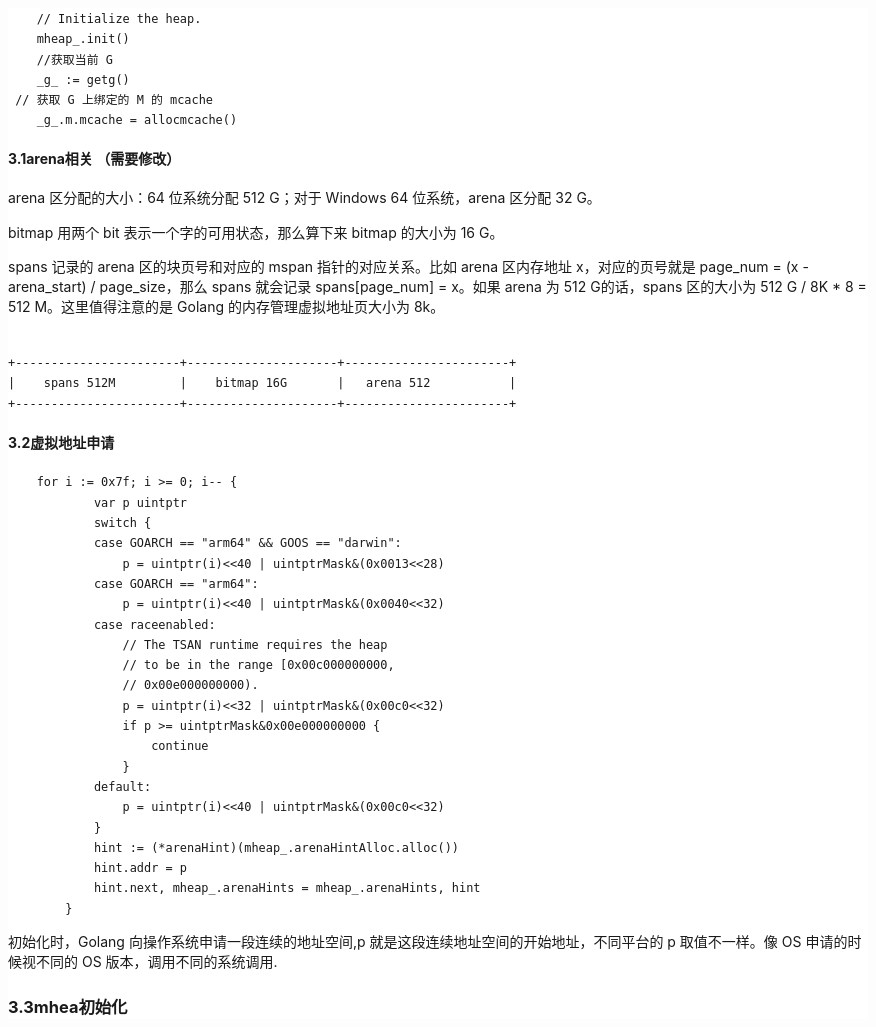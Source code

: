 ```
	// Initialize the heap.
	mheap_.init()
	//获取当前 G
	_g_ := getg()
 //	获取 G 上绑定的 M 的 mcache
	_g_.m.mcache = allocmcache()
```

#### 3.1arena相关 （需要修改）
 arena 区分配的大小：64 位系统分配 512 G；对于 Windows 64 位系统，arena 区分配 32 G。
 
 bitmap 用两个 bit 表示一个字的可用状态，那么算下来 bitmap 的大小为 16 G。
 
 spans 记录的 arena 区的块页号和对应的 mspan 指针的对应关系。比如 arena 区内存地址 x，对应的页号就是 page_num = (x - arena_start) / page_size，那么 spans 就会记录 spans[page_num] = x。如果 arena 为 512 G的话，spans 区的大小为 512 G / 8K * 8 = 512 M。这里值得注意的是 Golang 的内存管理虚拟地址页大小为 8k。
 
```

+-----------------------+---------------------+-----------------------+
|    spans 512M         |    bitmap 16G       |   arena 512           |
+-----------------------+---------------------+-----------------------+
```

#### 3.2虚拟地址申请

```
	for i := 0x7f; i >= 0; i-- {
			var p uintptr
			switch {
			case GOARCH == "arm64" && GOOS == "darwin":
				p = uintptr(i)<<40 | uintptrMask&(0x0013<<28)
			case GOARCH == "arm64":
				p = uintptr(i)<<40 | uintptrMask&(0x0040<<32)
			case raceenabled:
				// The TSAN runtime requires the heap
				// to be in the range [0x00c000000000,
				// 0x00e000000000).
				p = uintptr(i)<<32 | uintptrMask&(0x00c0<<32)
				if p >= uintptrMask&0x00e000000000 {
					continue
				}
			default:
				p = uintptr(i)<<40 | uintptrMask&(0x00c0<<32)
			}
			hint := (*arenaHint)(mheap_.arenaHintAlloc.alloc())
			hint.addr = p
			hint.next, mheap_.arenaHints = mheap_.arenaHints, hint
		}
```

初始化时，Golang 向操作系统申请一段连续的地址空间,p 就是这段连续地址空间的开始地址，不同平台的 p 取值不一样。像 OS 申请的时候视不同的 OS 版本，调用不同的系统调用.

### 3.3mhea初始化
